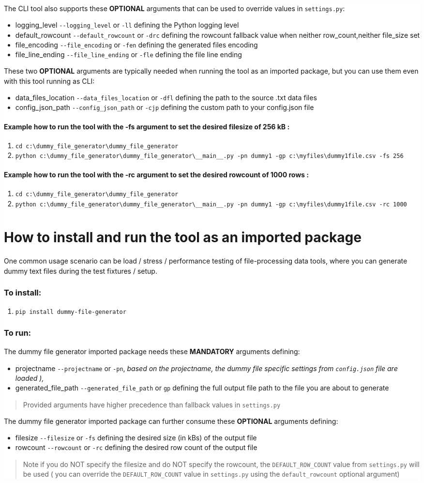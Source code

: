 The CLI tool also supports these **OPTIONAL** arguments that can be used to override values in `settings.py`:
- logging_level `--logging_level` or `-ll` defining the Python logging level 
- default_rowcount `--default_rowcount` or `-drc` defining the rowcount fallback value when neither row_count,neither file_size set
- file_encoding `--file_encoding` or `-fen` defining the generated files encoding
- file_line_ending `--file_line_ending` or `-fle` defining the file line ending

These two **OPTIONAL** arguments are typically needed when running the tool as an imported package, but you can use them even with
this tool running as CLI:
- data_files_location `--data_files_location` or `-dfl` defining the path to the source .txt data files 
- config_json_path `--config_json_path` or `-cjp` defining the custom path to your config.json file


#### Example how to run the tool with the -fs argument to set the desired filesize of 256 kB :
1) `cd c:\dummy_file_generator\dummy_file_generator`
2) `python c:\dummy_file_generator\dummy_file_generator\__main__.py -pn dummy1 -gp c:\myfiles\dummy1file.csv -fs 256`

#### Example how to run the tool with the -rc argument to set the desired rowcount of 1000 rows :
1) `cd c:\dummy_file_generator\dummy_file_generator`
2) `python c:\dummy_file_generator\dummy_file_generator\__main__.py -pn dummy1 -gp c:\myfiles\dummy1file.csv -rc 1000`


# How to install and run the tool as an imported package
One common usage scenario can be load / stress / performance testing of file-processing data tools, where you can generate dummy text files during the test fixtures / setup.

### To install:
1) `pip install dummy-file-generator`

### To run:<br />
The dummy file generator imported package needs these **MANDATORY** arguments defining: 
- projectname `--projectname` or `-pn`, *based on the projectname, the dummy file specific settings from `config.json` file are loaded ),* 
- generated_file_path `--generated_file_path` or `gp` defining the full output file path to the file you are about to generate

>Provided arguments have higher precedence than fallback values in `settings.py`

The dummy file generator imported package can further consume these **OPTIONAL** arguments defining: 
- filesize `--filesize` or `-fs` defining the desired size (in kBs) of the output file 
- rowcount `--rowcount` or `-rc` defining the desired row count of the output file

>Note if you do NOT specify the filesize and do NOT specify the rowcount, the `DEFAULT_ROW_COUNT` value from
`settings.py` will be used ( you can override the `DEFAULT_ROW_COUNT` value in `settings.py` using the `default_rowcount` optional argument)
